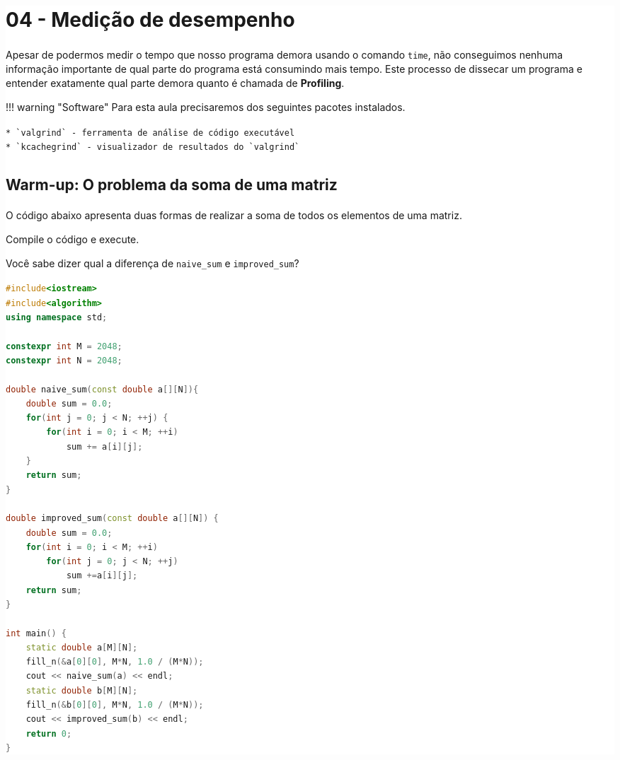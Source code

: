 # 04 - Medição de desempenho

Apesar de podermos medir o tempo que nosso programa demora usando o comando `time`, não conseguimos nenhuma informação importante de qual parte do programa está consumindo mais tempo. Este processo de dissecar um programa e entender exatamente qual parte demora quanto é chamada de **Profiling**. 

!!! warning "Software"
    Para esta aula precisaremos dos seguintes pacotes instalados. 

    * `valgrind` - ferramenta de análise de código executável
    * `kcachegrind` - visualizador de resultados do `valgrind`


## Warm-up: O problema da soma de uma matriz

O código abaixo apresenta duas formas de realizar a soma de todos os elementos de uma matriz. 

Compile o código e execute.

Você sabe dizer qual a diferença de `naive_sum` e `improved_sum`?

```cpp
#include<iostream>
#include<algorithm>
using namespace std;

constexpr int M = 2048;
constexpr int N = 2048;

double naive_sum(const double a[][N]){
    double sum = 0.0;
    for(int j = 0; j < N; ++j) {
        for(int i = 0; i < M; ++i)
            sum += a[i][j];
    }
    return sum;
}

double improved_sum(const double a[][N]) {
    double sum = 0.0;
    for(int i = 0; i < M; ++i)
        for(int j = 0; j < N; ++j)
            sum +=a[i][j];
    return sum;
}

int main() {
    static double a[M][N];
    fill_n(&a[0][0], M*N, 1.0 / (M*N));
    cout << naive_sum(a) << endl;
    static double b[M][N];
    fill_n(&b[0][0], M*N, 1.0 / (M*N));
    cout << improved_sum(b) << endl;
    return 0;
}
```
